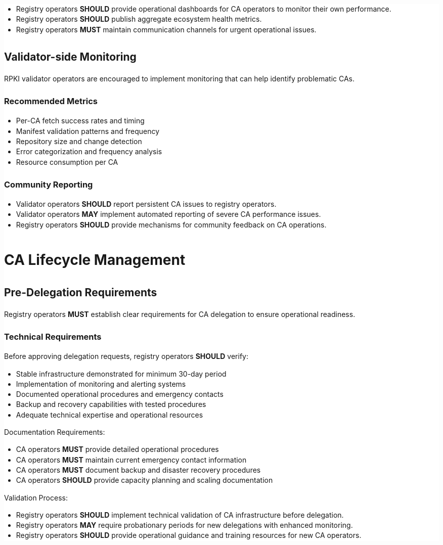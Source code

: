    - Registry operators **SHOULD** provide operational dashboards for CA operators to monitor their own performance.
   - Registry operators **SHOULD** publish aggregate ecosystem health metrics.
   - Registry operators **MUST** maintain communication channels for urgent operational issues.

## Validator-side Monitoring

   RPKI validator operators are encouraged to implement monitoring that
   can help identify problematic CAs.

### Recommended Metrics

   - Per-CA fetch success rates and timing
   - Manifest validation patterns and frequency
   - Repository size and change detection
   - Error categorization and frequency analysis
   - Resource consumption per CA

### Community Reporting

   - Validator operators **SHOULD** report persistent CA issues to registry operators.
   - Validator operators **MAY** implement automated reporting of severe CA performance issues.
   - Registry operators **SHOULD** provide mechanisms for community feedback on CA operations.

# CA Lifecycle Management

## Pre-Delegation Requirements

Registry operators **MUST** establish clear requirements for CA delegation to ensure operational readiness.

### Technical Requirements

Before approving delegation requests, registry operators **SHOULD** verify:

   - Stable infrastructure demonstrated for minimum 30-day period
   - Implementation of monitoring and alerting systems
   - Documented operational procedures and emergency contacts
   - Backup and recovery capabilities with tested procedures
   - Adequate technical expertise and operational resources

Documentation Requirements:

   - CA operators **MUST** provide detailed operational procedures
   - CA operators **MUST** maintain current emergency contact information
   - CA operators **MUST** document backup and disaster recovery procedures
   - CA operators **SHOULD** provide capacity planning and scaling documentation

Validation Process:

   - Registry operators **SHOULD** implement technical validation of CA infrastructure before delegation.
   - Registry operators **MAY** require probationary periods for new delegations with enhanced monitoring.
   - Registry operators **SHOULD** provide operational guidance and training resources for new CA operators.
